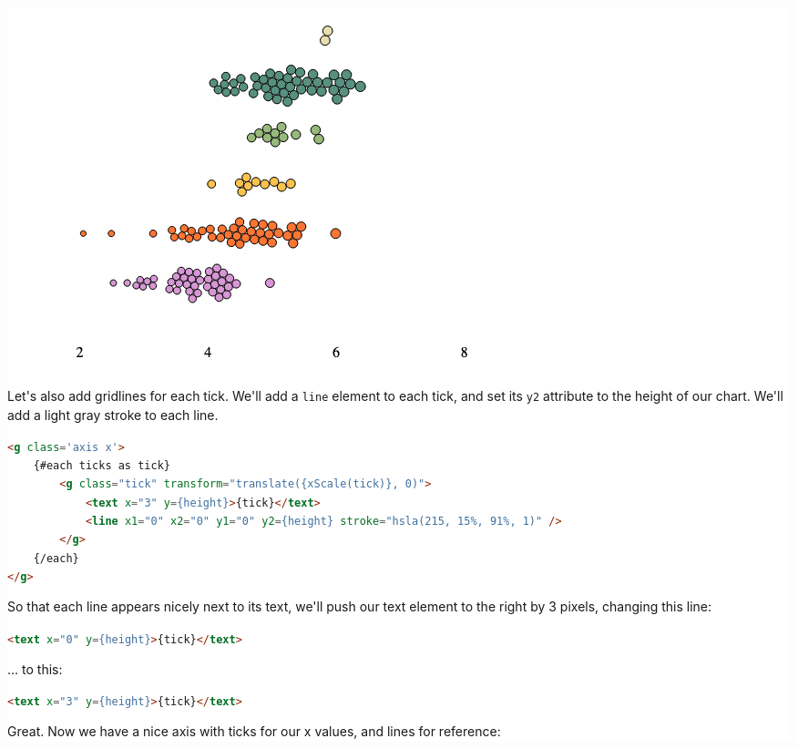 ![](./public/assets/corrected-axis.png)

Let's also add gridlines for each tick. We'll add a `line` element to each tick, and set its `y2` attribute to the height of our chart. We'll add a <Highlight color="hsla(215, 15%, 91%, 1)" text="black">light gray</Highlight> stroke to each line.

```html
<g class='axis x'>
    {#each ticks as tick}
        <g class="tick" transform="translate({xScale(tick)}, 0)">
            <text x="3" y={height}>{tick}</text>
            <line x1="0" x2="0" y1="0" y2={height} stroke="hsla(215, 15%, 91%, 1)" />
        </g>
    {/each}
</g>
```

So that each line appears nicely next to its text, we'll push our text element to the right by 3 pixels, changing this line:

```html
<text x="0" y={height}>{tick}</text>
```

... to this:

```html
<text x="3" y={height}>{tick}</text>
```

Great. Now we have a nice axis with ticks for our x values, and lines for reference:
